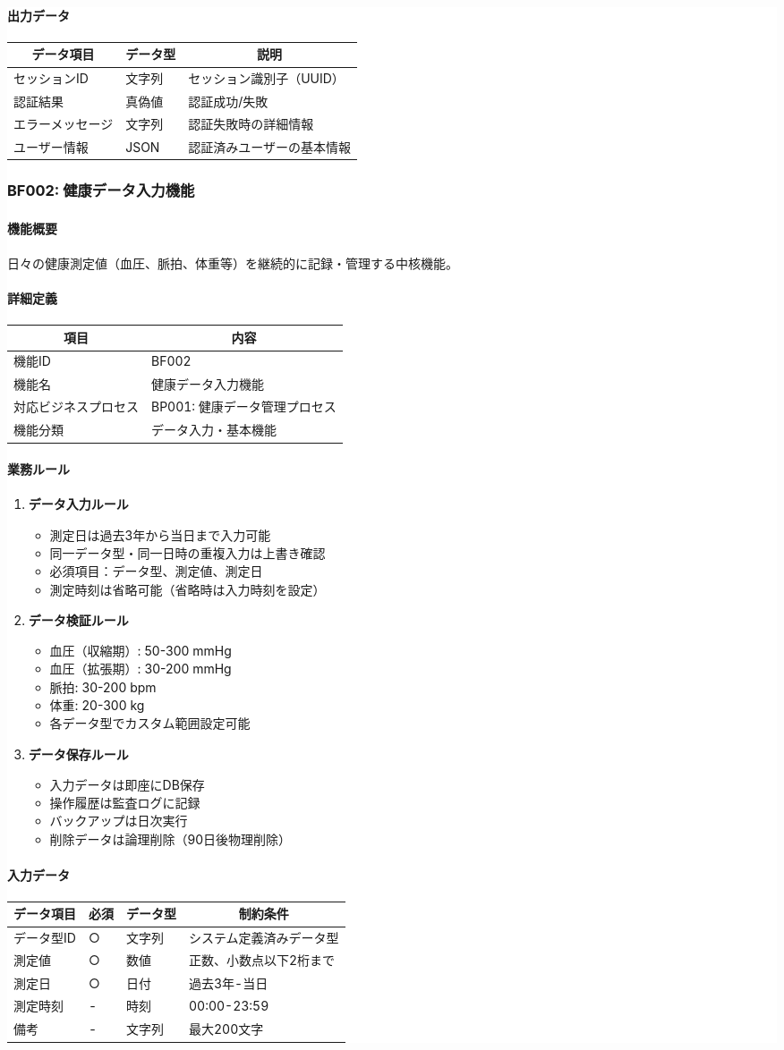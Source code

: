 #### 出力データ

| データ項目 | データ型 | 説明 |
|------------|----------|------|
| セッションID | 文字列 | セッション識別子（UUID） |
| 認証結果 | 真偽値 | 認証成功/失敗 |
| エラーメッセージ | 文字列 | 認証失敗時の詳細情報 |
| ユーザー情報 | JSON | 認証済みユーザーの基本情報 |

### BF002: 健康データ入力機能

#### 機能概要
日々の健康測定値（血圧、脈拍、体重等）を継続的に記録・管理する中核機能。

#### 詳細定義

| 項目 | 内容 |
|------|------|
| 機能ID | BF002 |
| 機能名 | 健康データ入力機能 |
| 対応ビジネスプロセス | BP001: 健康データ管理プロセス |
| 機能分類 | データ入力・基本機能 |

#### 業務ルール

1. **データ入力ルール**
   - 測定日は過去3年から当日まで入力可能
   - 同一データ型・同一日時の重複入力は上書き確認
   - 必須項目：データ型、測定値、測定日
   - 測定時刻は省略可能（省略時は入力時刻を設定）

2. **データ検証ルール**
   - 血圧（収縮期）: 50-300 mmHg
   - 血圧（拡張期）: 30-200 mmHg
   - 脈拍: 30-200 bpm
   - 体重: 20-300 kg
   - 各データ型でカスタム範囲設定可能

3. **データ保存ルール**
   - 入力データは即座にDB保存
   - 操作履歴は監査ログに記録
   - バックアップは日次実行
   - 削除データは論理削除（90日後物理削除）

#### 入力データ

| データ項目 | 必須 | データ型 | 制約条件 |
|------------|------|----------|----------|
| データ型ID | ○ | 文字列 | システム定義済みデータ型 |
| 測定値 | ○ | 数値 | 正数、小数点以下2桁まで |
| 測定日 | ○ | 日付 | 過去3年-当日 |
| 測定時刻 | - | 時刻 | 00:00-23:59 |
| 備考 | - | 文字列 | 最大200文字 |

